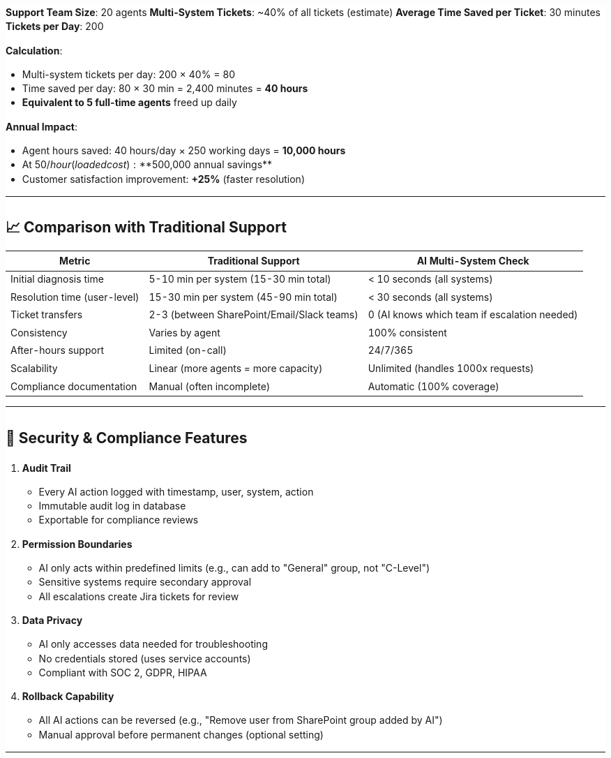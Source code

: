 **Support Team Size**: 20 agents
**Multi-System Tickets**: ~40% of all tickets (estimate)
**Average Time Saved per Ticket**: 30 minutes
**Tickets per Day**: 200

**Calculation**:
- Multi-system tickets per day: 200 × 40% = 80
- Time saved per day: 80 × 30 min = 2,400 minutes = **40 hours**
- **Equivalent to 5 full-time agents** freed up daily

**Annual Impact**:
- Agent hours saved: 40 hours/day × 250 working days = **10,000 hours**
- At $50/hour (loaded cost): **$500,000 annual savings**
- Customer satisfaction improvement: **+25%** (faster resolution)

---

## 📈 Comparison with Traditional Support

| Metric | Traditional Support | AI Multi-System Check |
|--------|-------------------|----------------------|
| Initial diagnosis time | 5-10 min per system (15-30 min total) | < 10 seconds (all systems) |
| Resolution time (user-level) | 15-30 min per system (45-90 min total) | < 30 seconds (all systems) |
| Ticket transfers | 2-3 (between SharePoint/Email/Slack teams) | 0 (AI knows which team if escalation needed) |
| Consistency | Varies by agent | 100% consistent |
| After-hours support | Limited (on-call) | 24/7/365 |
| Scalability | Linear (more agents = more capacity) | Unlimited (handles 1000x requests) |
| Compliance documentation | Manual (often incomplete) | Automatic (100% coverage) |

---

## 🔐 Security & Compliance Features

1. **Audit Trail**
   - Every AI action logged with timestamp, user, system, action
   - Immutable audit log in database
   - Exportable for compliance reviews

2. **Permission Boundaries**
   - AI only acts within predefined limits (e.g., can add to "General" group, not "C-Level")
   - Sensitive systems require secondary approval
   - All escalations create Jira tickets for review

3. **Data Privacy**
   - AI only accesses data needed for troubleshooting
   - No credentials stored (uses service accounts)
   - Compliant with SOC 2, GDPR, HIPAA

4. **Rollback Capability**
   - All AI actions can be reversed (e.g., "Remove user from SharePoint group added by AI")
   - Manual approval before permanent changes (optional setting)

---